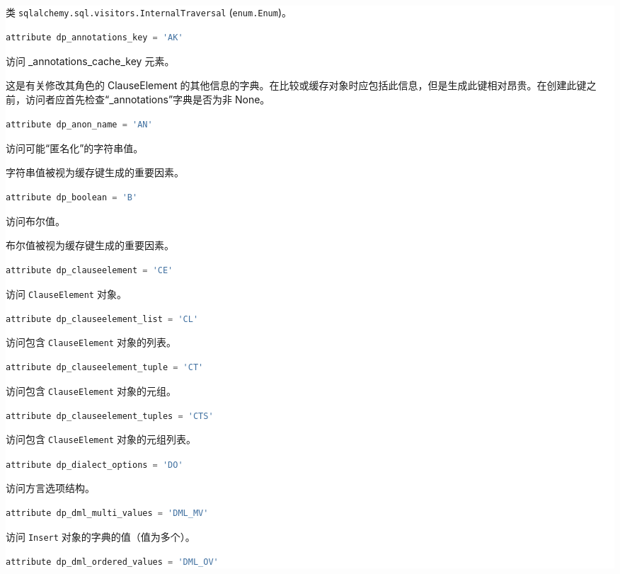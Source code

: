 类 `sqlalchemy.sql.visitors.InternalTraversal` (`enum.Enum`)。

```py
attribute dp_annotations_key = 'AK'
```

访问 _annotations_cache_key 元素。

这是有关修改其角色的 ClauseElement 的其他信息的字典。在比较或缓存对象时应包括此信息，但是生成此键相对昂贵。在创建此键之前，访问者应首先检查“_annotations”字典是否为非 None。

```py
attribute dp_anon_name = 'AN'
```

访问可能“匿名化”的字符串值。

字符串值被视为缓存键生成的重要因素。

```py
attribute dp_boolean = 'B'
```

访问布尔值。

布尔值被视为缓存键生成的重要因素。

```py
attribute dp_clauseelement = 'CE'
```

访问 `ClauseElement` 对象。

```py
attribute dp_clauseelement_list = 'CL'
```

访问包含 `ClauseElement` 对象的列表。

```py
attribute dp_clauseelement_tuple = 'CT'
```

访问包含 `ClauseElement` 对象的元组。

```py
attribute dp_clauseelement_tuples = 'CTS'
```

访问包含 `ClauseElement` 对象的元组列表。

```py
attribute dp_dialect_options = 'DO'
```

访问方言选项结构。

```py
attribute dp_dml_multi_values = 'DML_MV'
```

访问 `Insert` 对象的字典的值（值为多个）。

```py
attribute dp_dml_ordered_values = 'DML_OV'
```
